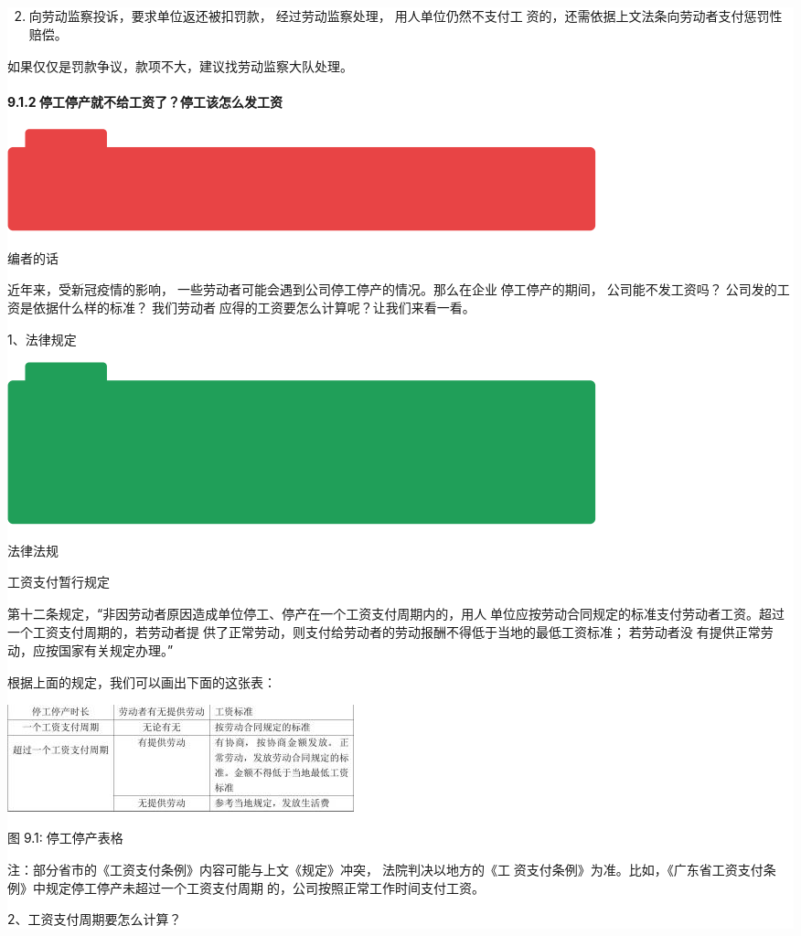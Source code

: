 2. 向劳动监察投诉，要求单位返还被扣罚款， 经过劳动监察处理， 用人单位仍然不支付工 资的，还需依据上文法条向劳动者支付惩罚性赔偿。

如果仅仅是罚款争议，款项不大，建议找劳动监察大队处理。

#### 9.1.2 停工停产就不给工资了？停工该怎么发工资

![](<@img/img_ 764.png>)

编者的话

近年来，受新冠疫情的影响， 一些劳动者可能会遇到公司停工停产的情况。那么在企业 停工停产的期间， 公司能不发工资吗？ 公司发的工资是依据什么样的标准？ 我们劳动者 应得的工资要怎么计算呢？让我们来看一看。

1、法律规定

![](<@img/img_ 765.png>)

法律法规

工资支付暂行规定

第十二条规定，“非因劳动者原因造成单位停工、停产在一个工资支付周期内的，用人 单位应按劳动合同规定的标准支付劳动者工资。超过一个工资支付周期的，若劳动者提 供了正常劳动，则支付给劳动者的劳动报酬不得低于当地的最低工资标准； 若劳动者没 有提供正常劳动，应按国家有关规定办理。”

根据上面的规定，我们可以画出下面的这张表：

![](<@img/img_ 49.jpeg>)

图 9.1: 停工停产表格

注：部分省市的《工资支付条例》内容可能与上文《规定》冲突， 法院判决以地方的《工 资支付条例》为准。比如，《广东省工资支付条例》中规定停工停产未超过一个工资支付周期 的，公司按照正常工作时间支付工资。

2、工资支付周期要怎么计算？
